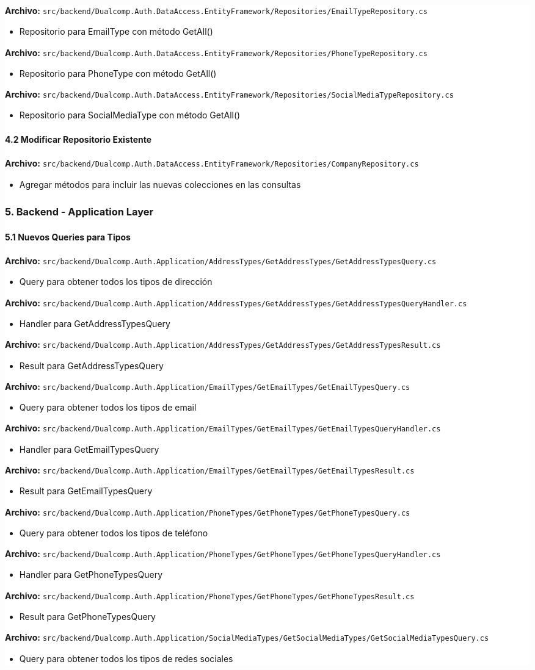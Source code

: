 **Archivo:** `src/backend/Dualcomp.Auth.DataAccess.EntityFramework/Repositories/EmailTypeRepository.cs`
- Repositorio para EmailType con método GetAll()

**Archivo:** `src/backend/Dualcomp.Auth.DataAccess.EntityFramework/Repositories/PhoneTypeRepository.cs`
- Repositorio para PhoneType con método GetAll()

**Archivo:** `src/backend/Dualcomp.Auth.DataAccess.EntityFramework/Repositories/SocialMediaTypeRepository.cs`
- Repositorio para SocialMediaType con método GetAll()

#### 4.2 Modificar Repositorio Existente
**Archivo:** `src/backend/Dualcomp.Auth.DataAccess.EntityFramework/Repositories/CompanyRepository.cs`
- Agregar métodos para incluir las nuevas colecciones en las consultas

### 5. Backend - Application Layer

#### 5.1 Nuevos Queries para Tipos
**Archivo:** `src/backend/Dualcomp.Auth.Application/AddressTypes/GetAddressTypes/GetAddressTypesQuery.cs`
- Query para obtener todos los tipos de dirección

**Archivo:** `src/backend/Dualcomp.Auth.Application/AddressTypes/GetAddressTypes/GetAddressTypesQueryHandler.cs`
- Handler para GetAddressTypesQuery

**Archivo:** `src/backend/Dualcomp.Auth.Application/AddressTypes/GetAddressTypes/GetAddressTypesResult.cs`
- Result para GetAddressTypesQuery

**Archivo:** `src/backend/Dualcomp.Auth.Application/EmailTypes/GetEmailTypes/GetEmailTypesQuery.cs`
- Query para obtener todos los tipos de email

**Archivo:** `src/backend/Dualcomp.Auth.Application/EmailTypes/GetEmailTypes/GetEmailTypesQueryHandler.cs`
- Handler para GetEmailTypesQuery

**Archivo:** `src/backend/Dualcomp.Auth.Application/EmailTypes/GetEmailTypes/GetEmailTypesResult.cs`
- Result para GetEmailTypesQuery

**Archivo:** `src/backend/Dualcomp.Auth.Application/PhoneTypes/GetPhoneTypes/GetPhoneTypesQuery.cs`
- Query para obtener todos los tipos de teléfono

**Archivo:** `src/backend/Dualcomp.Auth.Application/PhoneTypes/GetPhoneTypes/GetPhoneTypesQueryHandler.cs`
- Handler para GetPhoneTypesQuery

**Archivo:** `src/backend/Dualcomp.Auth.Application/PhoneTypes/GetPhoneTypes/GetPhoneTypesResult.cs`
- Result para GetPhoneTypesQuery

**Archivo:** `src/backend/Dualcomp.Auth.Application/SocialMediaTypes/GetSocialMediaTypes/GetSocialMediaTypesQuery.cs`
- Query para obtener todos los tipos de redes sociales
